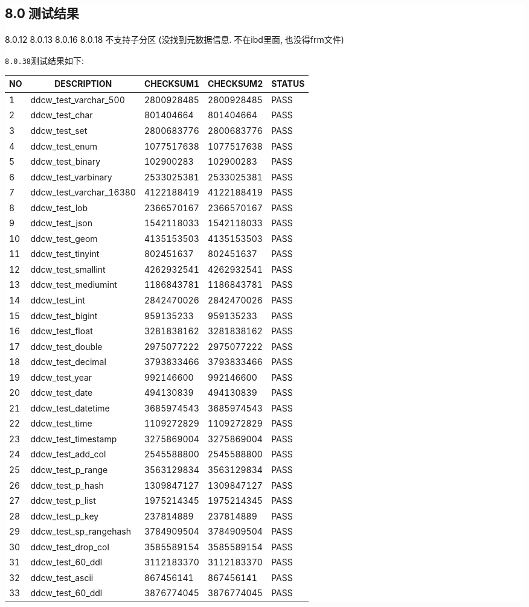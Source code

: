 ## 8.0 测试结果

8.0.12  8.0.13  8.0.16  8.0.18 不支持子分区 (没找到元数据信息. 不在ibd里面, 也没得frm文件)

`8.0.38`测试结果如下:

| NO   | DESCRIPTION             | CHECKSUM1  | CHECKSUM2  | STATUS |
| ---- | ----------------------- | ---------- | ---------- | ------ |
| 1    | ddcw_test_varchar_500   | 2800928485 | 2800928485 | PASS   |
| 2    | ddcw_test_char          | 801404664  | 801404664  | PASS   |
| 3    | ddcw_test_set           | 2800683776 | 2800683776 | PASS   |
| 4    | ddcw_test_enum          | 1077517638 | 1077517638 | PASS   |
| 5    | ddcw_test_binary        | 102900283  | 102900283  | PASS   |
| 6    | ddcw_test_varbinary     | 2533025381 | 2533025381 | PASS   |
| 7    | ddcw_test_varchar_16380 | 4122188419 | 4122188419 | PASS   |
| 8    | ddcw_test_lob           | 2366570167 | 2366570167 | PASS   |
| 9    | ddcw_test_json          | 1542118033 | 1542118033 | PASS   |
| 10   | ddcw_test_geom          | 4135153503 | 4135153503 | PASS   |
| 11   | ddcw_test_tinyint       | 802451637  | 802451637  | PASS   |
| 12   | ddcw_test_smallint      | 4262932541 | 4262932541 | PASS   |
| 13   | ddcw_test_mediumint     | 1186843781 | 1186843781 | PASS   |
| 14   | ddcw_test_int           | 2842470026 | 2842470026 | PASS   |
| 15   | ddcw_test_bigint        | 959135233  | 959135233  | PASS   |
| 16   | ddcw_test_float         | 3281838162 | 3281838162 | PASS   |
| 17   | ddcw_test_double        | 2975077222 | 2975077222 | PASS   |
| 18   | ddcw_test_decimal       | 3793833466 | 3793833466 | PASS   |
| 19   | ddcw_test_year          | 992146600  | 992146600  | PASS   |
| 20   | ddcw_test_date          | 494130839  | 494130839  | PASS   |
| 21   | ddcw_test_datetime      | 3685974543 | 3685974543 | PASS   |
| 22   | ddcw_test_time          | 1109272829 | 1109272829 | PASS   |
| 23   | ddcw_test_timestamp     | 3275869004 | 3275869004 | PASS   |
| 24   | ddcw_test_add_col       | 2545588800 | 2545588800 | PASS   |
| 25   | ddcw_test_p_range       | 3563129834 | 3563129834 | PASS   |
| 26   | ddcw_test_p_hash        | 1309847127 | 1309847127 | PASS   |
| 27   | ddcw_test_p_list        | 1975214345 | 1975214345 | PASS   |
| 28   | ddcw_test_p_key         | 237814889  | 237814889  | PASS   |
| 29   | ddcw_test_sp_rangehash  | 3784909504 | 3784909504 | PASS   |
| 30   | ddcw_test_drop_col      | 3585589154 | 3585589154 | PASS   |
| 31   | ddcw_test_60_ddl        | 3112183370 | 3112183370 | PASS   |
| 32   | ddcw_test_ascii         | 867456141  | 867456141  | PASS   |
| 33   | ddcw_test_60_ddl        | 3876774045 | 3876774045 | PASS   |